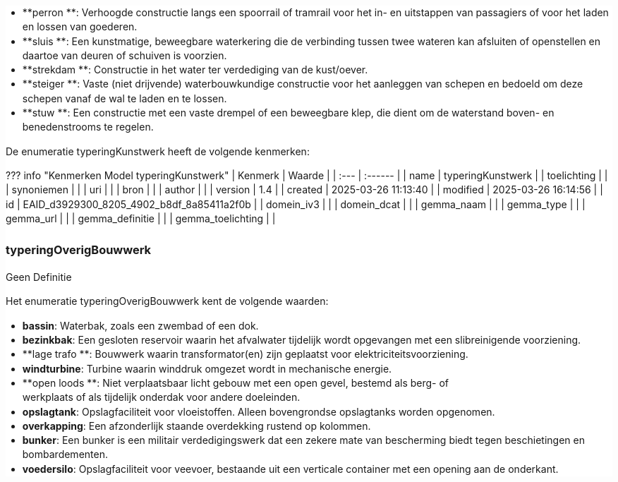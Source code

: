 * **perron **: Verhoogde constructie langs een spoorrail of tramrail voor het in- en uitstappen van passagiers of voor het laden en lossen van goederen.
* **sluis **: Een kunstmatige, beweegbare waterkering die de verbinding tussen twee wateren kan afsluiten of openstellen en daartoe van deuren of schuiven is voorzien.
* **strekdam **: Constructie in het water ter verdediging van de kust/oever.
* **steiger **: Vaste (niet drijvende) waterbouwkundige constructie voor het aanleggen van schepen en bedoeld om deze schepen vanaf de wal te laden en te lossen.
* **stuw **: Een constructie met een vaste drempel of een beweegbare klep, die dient om de waterstand boven- en benedenstrooms te regelen.


De enumeratie typeringKunstwerk heeft de volgende kenmerken:

??? info "Kenmerken Model typeringKunstwerk"
    | Kenmerk | Waarde |
    | :--- | :------ |
    | name | typeringKunstwerk |
    | toelichting |  |
    | synoniemen |  |
    | uri |  |
    | bron |  |
    | author |  |
    | version | 1.4 |
    | created | 2025-03-26 11:13:40 |
    | modified | 2025-03-26 16:14:56 |
    | id | EAID_d3929300_8205_4902_b8df_8a85411a2f0b |
    | domein_iv3 |  |
    | domein_dcat |  |
    | gemma_naam |  |
    | gemma_type |  |
    | gemma_url |  |
    | gemma_definitie |  |
    | gemma_toelichting |  |
    


### typeringOverigBouwwerk
Geen Definitie

Het enumeratie typeringOverigBouwwerk kent de volgende waarden:

* **bassin**: Waterbak, zoals een zwembad of een dok.
* **bezinkbak**: Een gesloten reservoir waarin het afvalwater tijdelijk wordt opgevangen met een slibreinigende voorziening.
* **lage trafo **: Bouwwerk waarin transformator(en) zijn geplaatst voor elektriciteitsvoorziening.
* **windturbine**: Turbine waarin winddruk omgezet wordt in mechanische energie.
* **open loods **: Niet verplaatsbaar licht gebouw met een open gevel, bestemd als berg- of<br>werkplaats of als tijdelijk onderdak voor andere doeleinden.
* **opslagtank**: Opslagfaciliteit voor vloeistoffen. Alleen bovengrondse opslagtanks worden opgenomen.
* **overkapping**: Een afzonderlijk staande overdekking rustend op kolommen.
* **bunker**: Een bunker is een militair verdedigingswerk dat een zekere mate van bescherming biedt tegen beschietingen en bombardementen.
* **voedersilo**: Opslagfaciliteit voor veevoer, bestaande uit een verticale container met een opening aan de onderkant.